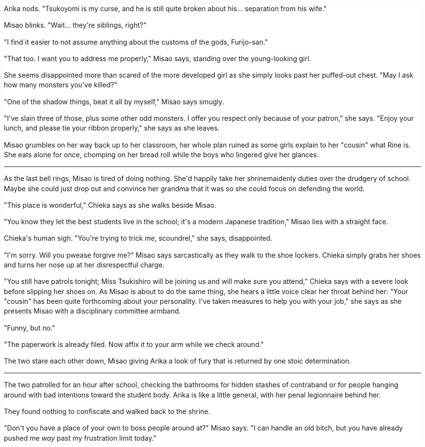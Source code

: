 Arika nods. "Tsukoyomi is my curse, and he is still quite broken about his... separation from his wife."

Misao blinks. "Wait... they're siblings, right?"

"I find it easier to not assume anything about the customs of the gods, Furijo-san."

"That too. I want you to address me properly," Misao says, standing over the young-looking girl.

She seems disappointed more than scared of the more developed girl as she simply looks past her puffed-out chest. "May I ask how many monsters you've killed?"

"One of the shadow things, beat it all by myself," Misao says smugly.

"I've slain three of those, plus some other odd monsters. I offer you respect only because of your patron," she says. "Enjoy your lunch, and please tie your ribbon properly," she says as she leaves.

Misao grumbles on her way back up to her classroom, her whole plan ruined as some girls explain to her "cousin" what Rine is. She eats alone for once, chomping on her bread roll while the boys who lingered give her glances.

----------------------------------------------------------------------------------

As the last bell rings, Misao is tired of doing nothing. She'd happily take her shrinemaidenly duties over the drudgery of school. Maybe she could just drop out and convince her grandma that it was so she could focus on defending the world.

"This place is wonderful," Chieka says as she walks beside Misao.

"You know they let the best students live in the school; it's a modern Japanese tradition," Misao lies with a straight face.

Chieka's human sigh. "You're trying to trick me, scoundrel," she says, disappointed.

"I'm sorry. Will you pwease forgive me?" Misao says sarcastically as they walk to the shoe lockers. Chieka simply grabs her shoes and turns her nose up at her disrespectful charge.

"You still have patrols tonight; Miss Tsukishiro will be joining us and will make sure you attend," Chieka says with a severe look before slipping her shoes on. As Misao is about to do the same thing, she hears a little voice clear her throat behind her:
"Your "cousin" has been quite forthcoming about your personality. I've taken measures to help you with your job," she says as she presents Misao with a disciplinary committee armband.

"Funny, but no."

"The paperwork is already filed. Now affix it to your arm while we check around."

The two stare each other down, Misao giving Arika a look of fury that is returned by one stoic determination.

-----------------------------------------------------------------------------------

The two patrolled for an hour after school, checking the bathrooms for hidden stashes of contraband or for people hanging around with bad intentions toward the student body. Arika is like a little general, with her penal legionnaire behind her.

They found nothing to confiscate and walked back to the shrine.

"Don't you have a place of your own to boss people around at?" Misao says.
"I can handle an old bitch, but you have already pushed me _way_ past my frustration limit today."

